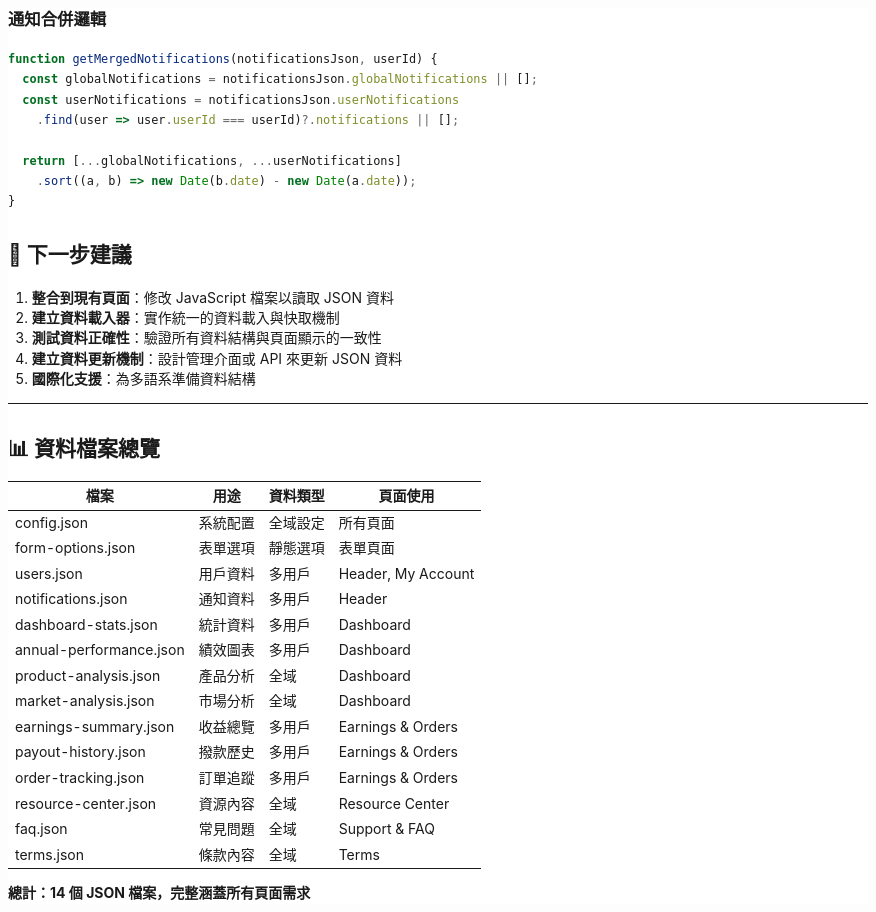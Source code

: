 ### 通知合併邏輯
```javascript
function getMergedNotifications(notificationsJson, userId) {
  const globalNotifications = notificationsJson.globalNotifications || [];
  const userNotifications = notificationsJson.userNotifications
    .find(user => user.userId === userId)?.notifications || [];
  
  return [...globalNotifications, ...userNotifications]
    .sort((a, b) => new Date(b.date) - new Date(a.date));
}
```

## 🚀 下一步建議

1. **整合到現有頁面**：修改 JavaScript 檔案以讀取 JSON 資料
2. **建立資料載入器**：實作統一的資料載入與快取機制
3. **測試資料正確性**：驗證所有資料結構與頁面顯示的一致性
4. **建立資料更新機制**：設計管理介面或 API 來更新 JSON 資料
5. **國際化支援**：為多語系準備資料結構

---

## 📊 資料檔案總覽

| 檔案 | 用途 | 資料類型 | 頁面使用 |
|------|------|----------|----------|
| config.json | 系統配置 | 全域設定 | 所有頁面 |
| form-options.json | 表單選項 | 靜態選項 | 表單頁面 |
| users.json | 用戶資料 | 多用戶 | Header, My Account |
| notifications.json | 通知資料 | 多用戶 | Header |
| dashboard-stats.json | 統計資料 | 多用戶 | Dashboard |
| annual-performance.json | 績效圖表 | 多用戶 | Dashboard |
| product-analysis.json | 產品分析 | 全域 | Dashboard |
| market-analysis.json | 市場分析 | 全域 | Dashboard |
| earnings-summary.json | 收益總覽 | 多用戶 | Earnings & Orders |
| payout-history.json | 撥款歷史 | 多用戶 | Earnings & Orders |
| order-tracking.json | 訂單追蹤 | 多用戶 | Earnings & Orders |
| resource-center.json | 資源內容 | 全域 | Resource Center |
| faq.json | 常見問題 | 全域 | Support & FAQ |
| terms.json | 條款內容 | 全域 | Terms |

**總計：14 個 JSON 檔案，完整涵蓋所有頁面需求**
